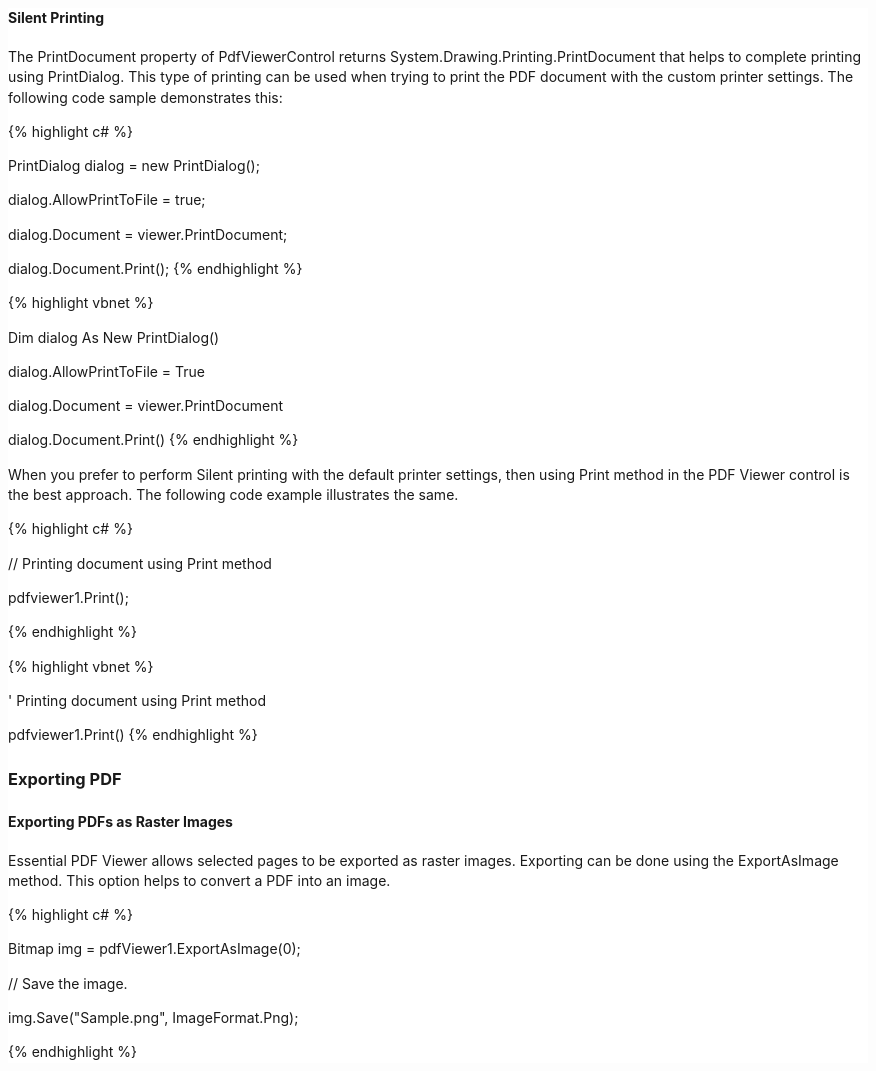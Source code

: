 

#### Silent Printing

The PrintDocument property of PdfViewerControl returns System.Drawing.Printing.PrintDocument that helps to complete printing using PrintDialog. This type of printing can be used when trying to print the PDF document with the custom printer settings. The following code sample demonstrates this:

{% highlight c# %}

PrintDialog dialog = new PrintDialog();

dialog.AllowPrintToFile = true;         

dialog.Document = viewer.PrintDocument;

dialog.Document.Print();
{% endhighlight %}


{% highlight vbnet %}

Dim dialog As New PrintDialog()

dialog.AllowPrintToFile = True

dialog.Document = viewer.PrintDocument

dialog.Document.Print()
{% endhighlight %}


When you prefer to perform Silent printing with the default printer settings, then using Print method in the PDF Viewer control is the best approach. The following code example illustrates the same.

{% highlight c# %}

// Printing document using Print method

pdfviewer1.Print();

{% endhighlight %}



{% highlight vbnet %}

' Printing document using Print method

pdfviewer1.Print()
{% endhighlight %}

### Exporting PDF

#### Exporting PDFs as Raster Images

Essential PDF Viewer allows selected pages to be exported as raster images. Exporting can be done using the ExportAsImage method. This option helps to convert a PDF into an image.

{% highlight c# %}

Bitmap img = pdfViewer1.ExportAsImage(0);



// Save the image.

img.Save("Sample.png", ImageFormat.Png);

{% endhighlight %}
